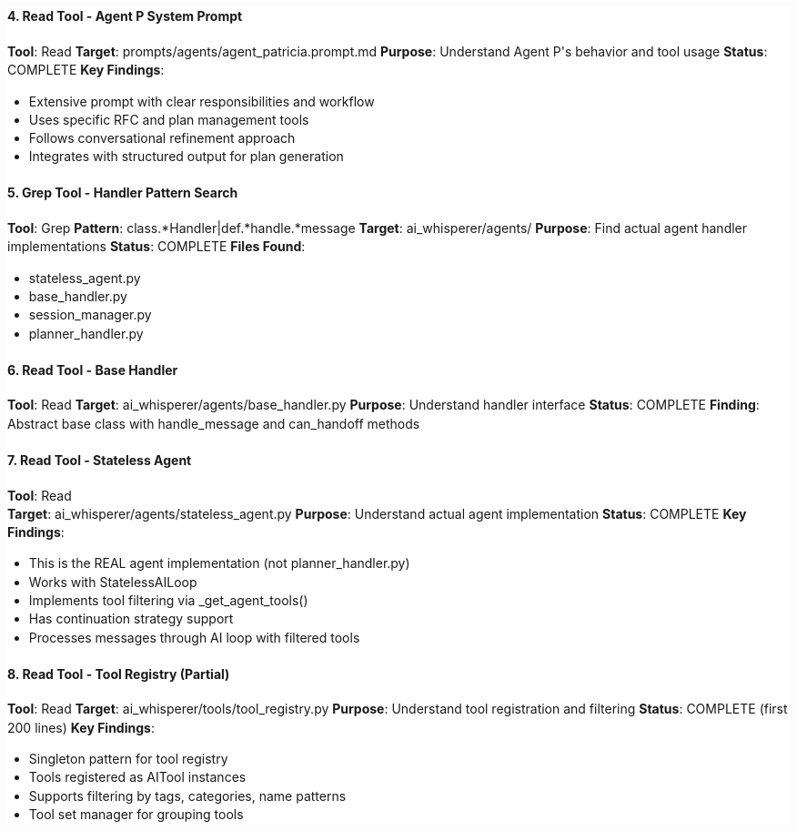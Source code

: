 #### 4. Read Tool - Agent P System Prompt
**Tool**: Read
**Target**: prompts/agents/agent_patricia.prompt.md
**Purpose**: Understand Agent P's behavior and tool usage
**Status**: COMPLETE
**Key Findings**:
- Extensive prompt with clear responsibilities and workflow
- Uses specific RFC and plan management tools
- Follows conversational refinement approach
- Integrates with structured output for plan generation

#### 5. Grep Tool - Handler Pattern Search
**Tool**: Grep
**Pattern**: class.*Handler|def.*handle.*message
**Target**: ai_whisperer/agents/
**Purpose**: Find actual agent handler implementations
**Status**: COMPLETE
**Files Found**:
- stateless_agent.py
- base_handler.py
- session_manager.py
- planner_handler.py

#### 6. Read Tool - Base Handler
**Tool**: Read
**Target**: ai_whisperer/agents/base_handler.py
**Purpose**: Understand handler interface
**Status**: COMPLETE
**Finding**: Abstract base class with handle_message and can_handoff methods

#### 7. Read Tool - Stateless Agent
**Tool**: Read  
**Target**: ai_whisperer/agents/stateless_agent.py
**Purpose**: Understand actual agent implementation
**Status**: COMPLETE
**Key Findings**:
- This is the REAL agent implementation (not planner_handler.py)
- Works with StatelessAILoop
- Implements tool filtering via _get_agent_tools()
- Has continuation strategy support
- Processes messages through AI loop with filtered tools

#### 8. Read Tool - Tool Registry (Partial)
**Tool**: Read
**Target**: ai_whisperer/tools/tool_registry.py
**Purpose**: Understand tool registration and filtering
**Status**: COMPLETE (first 200 lines)
**Key Findings**:
- Singleton pattern for tool registry
- Tools registered as AITool instances
- Supports filtering by tags, categories, name patterns
- Tool set manager for grouping tools
